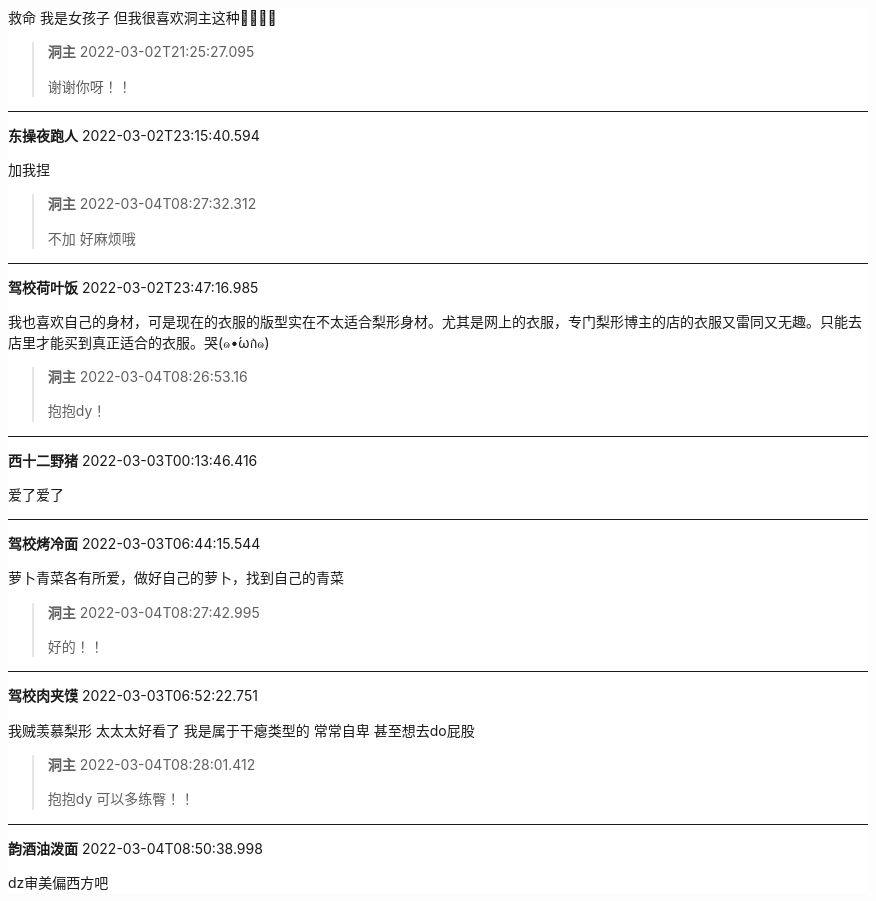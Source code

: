 救命 我是女孩子 但我很喜欢洞主这种🤤🤤🤤🤤

> **洞主** 2022-03-02T21:25:27.095
> 
> 谢谢你呀！！


---

**东操夜跑人** 2022-03-02T23:15:40.594

加我捏

> **洞主** 2022-03-04T08:27:32.312
> 
> 不加 好麻烦哦


---

**驾校荷叶饭** 2022-03-02T23:47:16.985

我也喜欢自己的身材，可是现在的衣服的版型实在不太适合梨形身材。尤其是网上的衣服，专门梨形博主的店的衣服又雷同又无趣。只能去店里才能买到真正适合的衣服。哭(๑•́ωก̀๑)

> **洞主** 2022-03-04T08:26:53.16
> 
> 抱抱dy！


---

**西十二野猪** 2022-03-03T00:13:46.416

爱了爱了

---

**驾校烤冷面** 2022-03-03T06:44:15.544

萝卜青菜各有所爱，做好自己的萝卜，找到自己的青菜

> **洞主** 2022-03-04T08:27:42.995
> 
> 好的！！


---

**驾校肉夹馍** 2022-03-03T06:52:22.751

我贼羡慕梨形 太太太好看了 我是属于干瘪类型的 常常自卑 甚至想去do屁股

> **洞主** 2022-03-04T08:28:01.412
> 
> 抱抱dy 可以多练臀！！


---

**韵酒油泼面** 2022-03-04T08:50:38.998

dz审美偏西方吧
